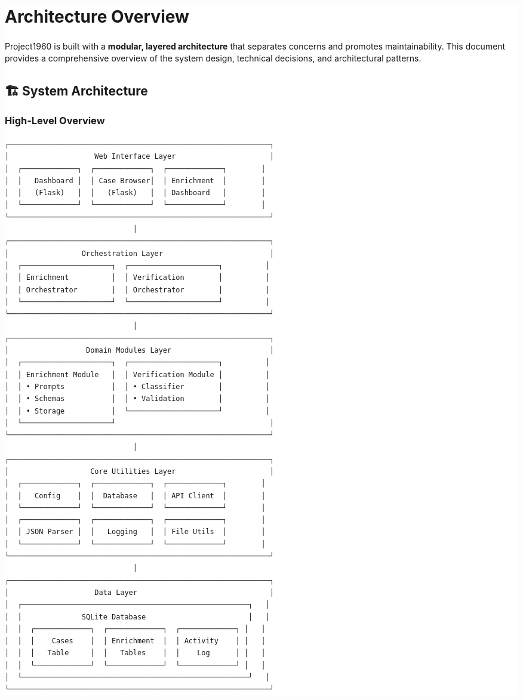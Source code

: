 # Architecture Overview

Project1960 is built with a **modular, layered architecture** that separates concerns and promotes maintainability. This document provides a comprehensive overview of the system design, technical decisions, and architectural patterns.

## 🏗️ System Architecture

### High-Level Overview

```
┌─────────────────────────────────────────────────────────────┐
│                    Web Interface Layer                      │
│  ┌─────────────┐  ┌─────────────┐  ┌─────────────┐        │
│  │   Dashboard │  │ Case Browser│  │ Enrichment  │        │
│  │   (Flask)   │  │   (Flask)   │  │ Dashboard   │        │
│  └─────────────┘  └─────────────┘  └─────────────┘        │
└─────────────────────────────────────────────────────────────┘
                              │
┌─────────────────────────────────────────────────────────────┐
│                 Orchestration Layer                         │
│  ┌─────────────────────┐  ┌─────────────────────┐          │
│  │ Enrichment          │  │ Verification        │          │
│  │ Orchestrator        │  │ Orchestrator        │          │
│  └─────────────────────┘  └─────────────────────┘          │
└─────────────────────────────────────────────────────────────┘
                              │
┌─────────────────────────────────────────────────────────────┐
│                  Domain Modules Layer                       │
│  ┌─────────────────────┐  ┌─────────────────────┐          │
│  │ Enrichment Module   │  │ Verification Module │          │
│  │ • Prompts           │  │ • Classifier        │          │
│  │ • Schemas           │  │ • Validation        │          │
│  │ • Storage           │  └─────────────────────┘          │
│  └─────────────────────┘                                    │
└─────────────────────────────────────────────────────────────┘
                              │
┌─────────────────────────────────────────────────────────────┐
│                   Core Utilities Layer                      │
│  ┌─────────────┐  ┌─────────────┐  ┌─────────────┐        │
│  │   Config    │  │  Database   │  │ API Client  │        │
│  └─────────────┘  └─────────────┘  └─────────────┘        │
│  ┌─────────────┐  ┌─────────────┐  ┌─────────────┐        │
│  │ JSON Parser │  │   Logging   │  │ File Utils  │        │
│  └─────────────┘  └─────────────┘  └─────────────┘        │
└─────────────────────────────────────────────────────────────┘
                              │
┌─────────────────────────────────────────────────────────────┐
│                    Data Layer                               │
│  ┌─────────────────────────────────────────────────────┐   │
│  │              SQLite Database                        │   │
│  │  ┌─────────────┐  ┌─────────────┐  ┌─────────────┐ │   │
│  │  │    Cases    │  │ Enrichment  │  │ Activity    │ │   │
│  │  │   Table     │  │   Tables    │  │    Log      │ │   │
│  │  └─────────────┘  └─────────────┘  └─────────────┘ │   │
│  └─────────────────────────────────────────────────────┘   │
└─────────────────────────────────────────────────────────────┘
```
